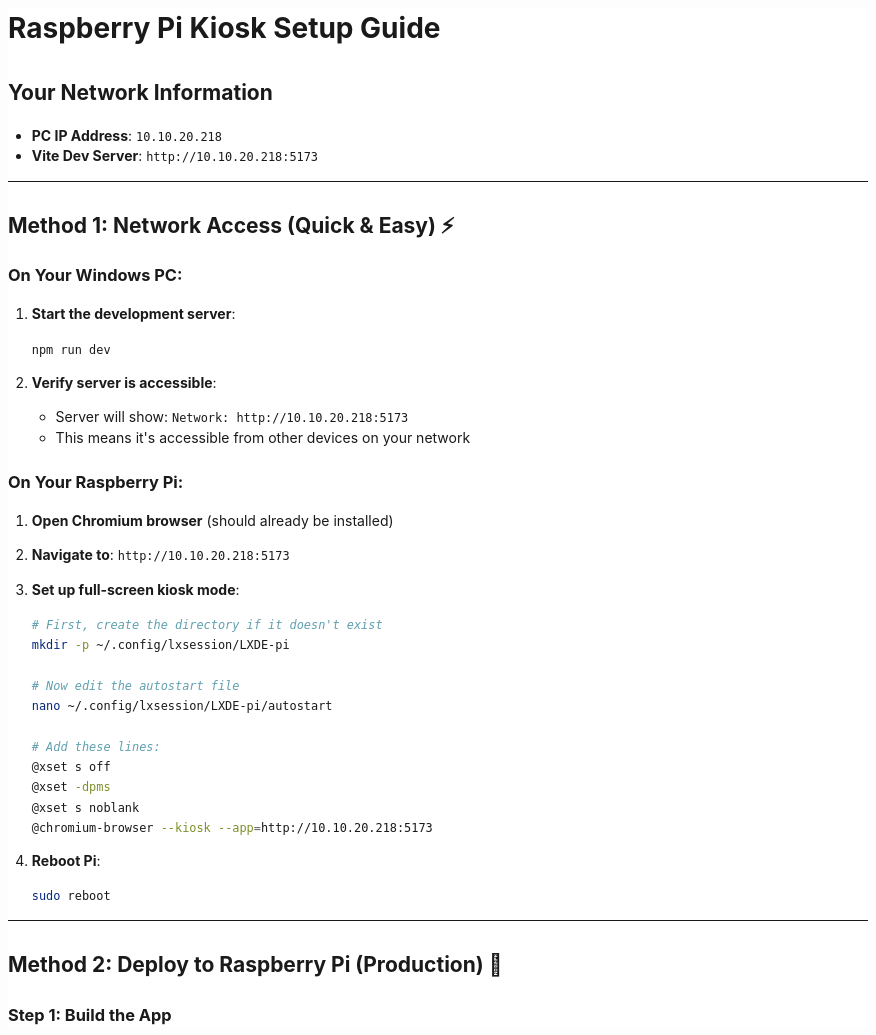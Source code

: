 # Raspberry Pi Kiosk Setup Guide

## Your Network Information
- **PC IP Address**: `10.10.20.218`
- **Vite Dev Server**: `http://10.10.20.218:5173`

---

## Method 1: Network Access (Quick & Easy) ⚡

### On Your Windows PC:

1. **Start the development server**:
   ```powershell
   npm run dev
   ```

2. **Verify server is accessible**:
   - Server will show: `Network: http://10.10.20.218:5173`
   - This means it's accessible from other devices on your network

### On Your Raspberry Pi:

1. **Open Chromium browser** (should already be installed)

2. **Navigate to**: `http://10.10.20.218:5173`

3. **Set up full-screen kiosk mode**:
   ```bash
   # First, create the directory if it doesn't exist
   mkdir -p ~/.config/lxsession/LXDE-pi
   
   # Now edit the autostart file
   nano ~/.config/lxsession/LXDE-pi/autostart
   
   # Add these lines:
   @xset s off
   @xset -dpms
   @xset s noblank
   @chromium-browser --kiosk --app=http://10.10.20.218:5173
   ```

4. **Reboot Pi**:
   ```bash
   sudo reboot
   ```

---

## Method 2: Deploy to Raspberry Pi (Production) 🚀

### Step 1: Build the App
